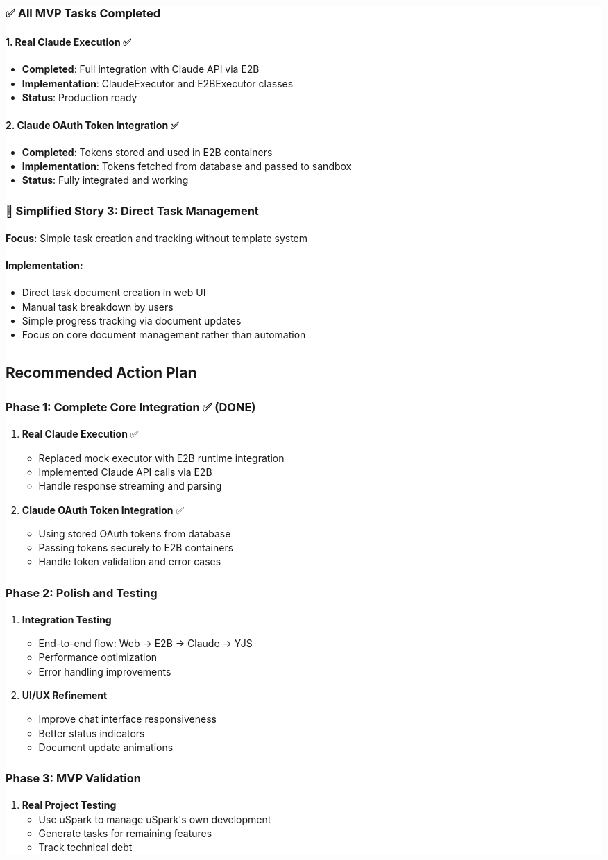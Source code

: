 ### ✅ All MVP Tasks Completed

#### 1. Real Claude Execution ✅
- **Completed**: Full integration with Claude API via E2B
- **Implementation**: ClaudeExecutor and E2BExecutor classes
- **Status**: Production ready

#### 2. Claude OAuth Token Integration ✅
- **Completed**: Tokens stored and used in E2B containers
- **Implementation**: Tokens fetched from database and passed to sandbox
- **Status**: Fully integrated and working

### 📝 Simplified Story 3: Direct Task Management

**Focus**: Simple task creation and tracking without template system

#### Implementation:
- Direct task document creation in web UI
- Manual task breakdown by users
- Simple progress tracking via document updates
- Focus on core document management rather than automation

## Recommended Action Plan

### Phase 1: Complete Core Integration ✅ (DONE)
1. **Real Claude Execution** ✅
   - Replaced mock executor with E2B runtime integration
   - Implemented Claude API calls via E2B
   - Handle response streaming and parsing

2. **Claude OAuth Token Integration** ✅
   - Using stored OAuth tokens from database
   - Passing tokens securely to E2B containers
   - Handle token validation and error cases

### Phase 2: Polish and Testing
1. **Integration Testing**
   - End-to-end flow: Web → E2B → Claude → YJS
   - Performance optimization
   - Error handling improvements

2. **UI/UX Refinement**
   - Improve chat interface responsiveness
   - Better status indicators
   - Document update animations

### Phase 3: MVP Validation
1. **Real Project Testing**
   - Use uSpark to manage uSpark's own development
   - Generate tasks for remaining features
   - Track technical debt
